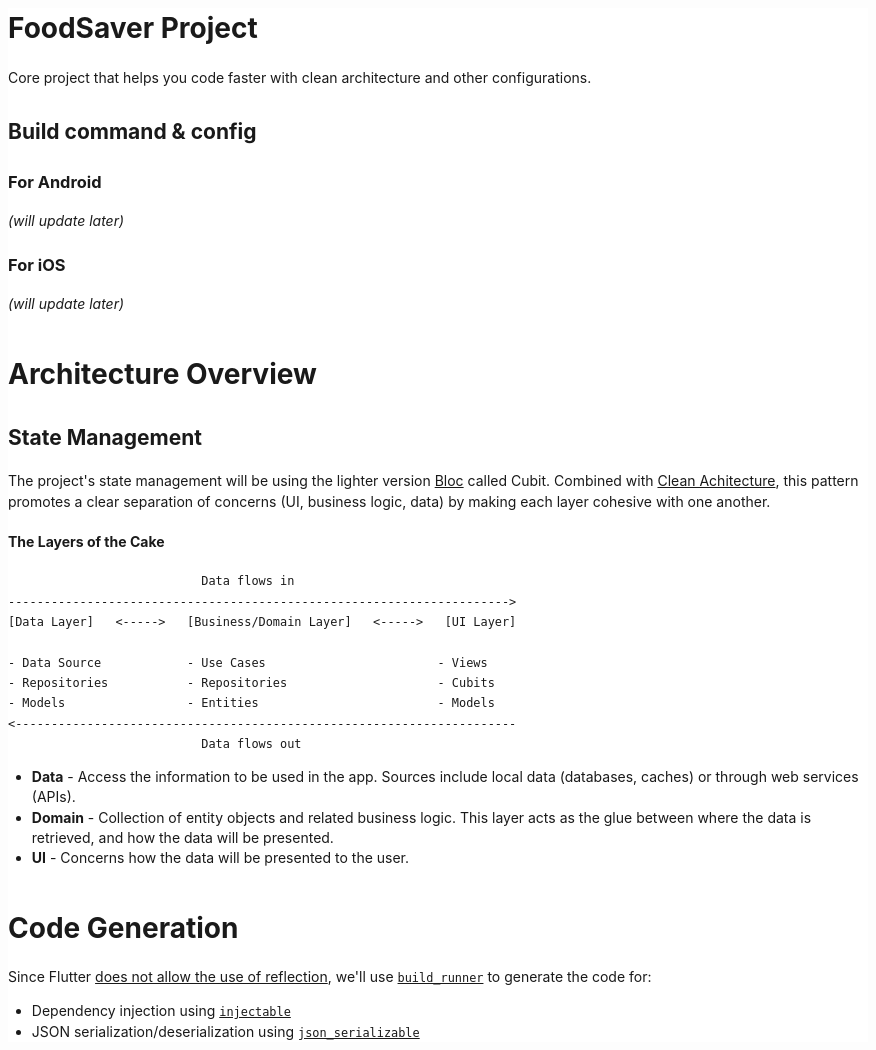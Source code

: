 # FoodSaver Project

Core project that helps you code faster with clean architecture and other configurations.

## **Build command & config**

### **For Android**

_(will update later)_

### **For iOS**

_(will update later)_

# Architecture Overview

## State Management

The project's state management will be using the lighter version [Bloc](https://bloclibrary.dev/#) called Cubit. Combined with [Clean Achitecture](https://blog.cleancoder.com/uncle-bob/2012/08/13/the-clean-architecture.html), this pattern promotes a clear separation of concerns (UI, business logic, data) by making each layer cohesive with one another.

#### The Layers of the Cake

```
                           Data flows in
---------------------------------------------------------------------->
[Data Layer]   <----->   [Business/Domain Layer]   <----->   [UI Layer]

- Data Source            - Use Cases                        - Views
- Repositories           - Repositories                     - Cubits
- Models                 - Entities                         - Models
<----------------------------------------------------------------------
                           Data flows out
```

-   **Data** - Access the information to be used in the app. Sources include local data (databases, caches) or through web services (APIs).
-   **Domain** - Collection of entity objects and related business logic. This layer acts as the glue between where the data is retrieved, and how the data will be presented.
-   **UI** - Concerns how the data will be presented to the user.

# Code Generation

Since Flutter [does not allow the use of reflection](https://github.com/flutter/flutter/issues/1150), we'll use [`build_runner`](https://pub.dev/packages/build_runner) to generate the code for:

-   Dependency injection using [`injectable`](https://pub.dev/packages/injectable)
-   JSON serialization/deserialization using [`json_serializable`](https://pub.dev/packages/json_serializable)
